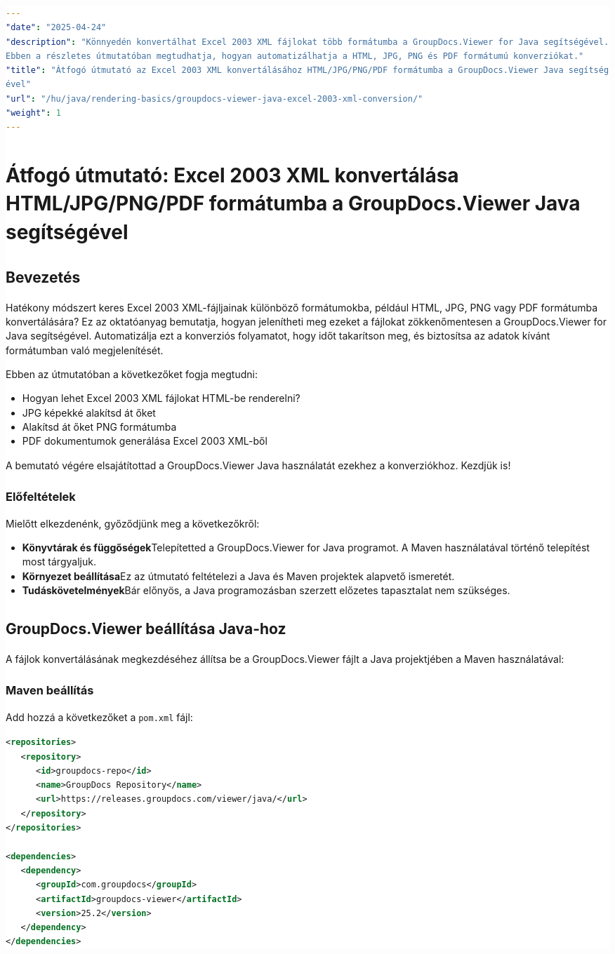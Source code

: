 ```yaml
---
"date": "2025-04-24"
"description": "Könnyedén konvertálhat Excel 2003 XML fájlokat több formátumba a GroupDocs.Viewer for Java segítségével. Ebben a részletes útmutatóban megtudhatja, hogyan automatizálhatja a HTML, JPG, PNG és PDF formátumú konverziókat."
"title": "Átfogó útmutató az Excel 2003 XML konvertálásához HTML/JPG/PNG/PDF formátumba a GroupDocs.Viewer Java segítségével"
"url": "/hu/java/rendering-basics/groupdocs-viewer-java-excel-2003-xml-conversion/"
"weight": 1
---
```


# Átfogó útmutató: Excel 2003 XML konvertálása HTML/JPG/PNG/PDF formátumba a GroupDocs.Viewer Java segítségével

## Bevezetés
Hatékony módszert keres Excel 2003 XML-fájljainak különböző formátumokba, például HTML, JPG, PNG vagy PDF formátumba konvertálására? Ez az oktatóanyag bemutatja, hogyan jelenítheti meg ezeket a fájlokat zökkenőmentesen a GroupDocs.Viewer for Java segítségével. Automatizálja ezt a konverziós folyamatot, hogy időt takarítson meg, és biztosítsa az adatok kívánt formátumban való megjelenítését.

Ebben az útmutatóban a következőket fogja megtudni:
- Hogyan lehet Excel 2003 XML fájlokat HTML-be renderelni?
- JPG képekké alakítsd át őket
- Alakítsd át őket PNG formátumba
- PDF dokumentumok generálása Excel 2003 XML-ből

A bemutató végére elsajátítottad a GroupDocs.Viewer Java használatát ezekhez a konverziókhoz. Kezdjük is!

### Előfeltételek
Mielőtt elkezdenénk, győződjünk meg a következőkről:
- **Könyvtárak és függőségek**Telepítetted a GroupDocs.Viewer for Java programot. A Maven használatával történő telepítést most tárgyaljuk.
- **Környezet beállítása**Ez az útmutató feltételezi a Java és Maven projektek alapvető ismeretét.
- **Tudáskövetelmények**Bár előnyös, a Java programozásban szerzett előzetes tapasztalat nem szükséges.

## GroupDocs.Viewer beállítása Java-hoz
A fájlok konvertálásának megkezdéséhez állítsa be a GroupDocs.Viewer fájlt a Java projektjében a Maven használatával:

### Maven beállítás
Add hozzá a következőket a `pom.xml` fájl:

```xml
<repositories>
   <repository>
      <id>groupdocs-repo</id>
      <name>GroupDocs Repository</name>
      <url>https://releases.groupdocs.com/viewer/java/</url>
   </repository>
</repositories>

<dependencies>
   <dependency>
      <groupId>com.groupdocs</groupId>
      <artifactId>groupdocs-viewer</artifactId>
      <version>25.2</version>
   </dependency>
</dependencies>
```